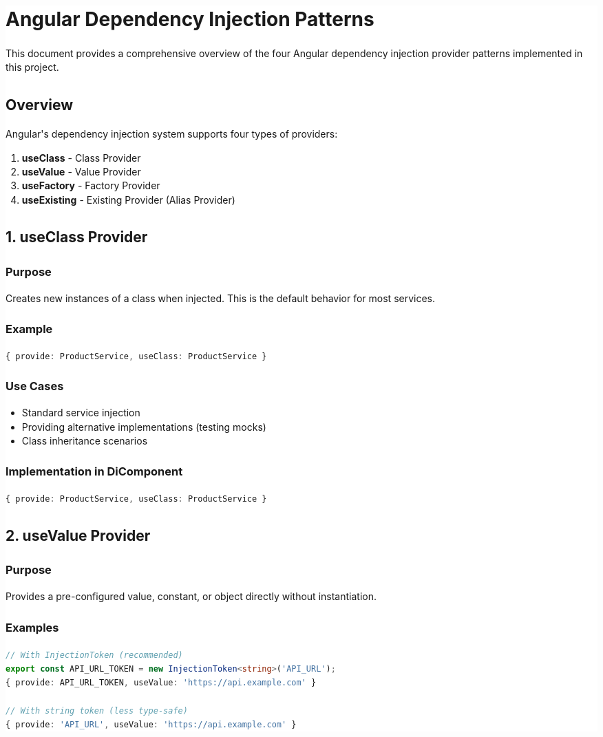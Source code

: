 # Angular Dependency Injection Patterns

This document provides a comprehensive overview of the four Angular dependency injection provider patterns implemented in this project.

## Overview

Angular's dependency injection system supports four types of providers:

1. **useClass** - Class Provider
2. **useValue** - Value Provider
3. **useFactory** - Factory Provider
4. **useExisting** - Existing Provider (Alias Provider)

## 1. useClass Provider

### Purpose

Creates new instances of a class when injected. This is the default behavior for most services.

### Example

```typescript
{ provide: ProductService, useClass: ProductService }
```

### Use Cases

- Standard service injection
- Providing alternative implementations (testing mocks)
- Class inheritance scenarios

### Implementation in DiComponent

```typescript
{ provide: ProductService, useClass: ProductService }
```

## 2. useValue Provider

### Purpose

Provides a pre-configured value, constant, or object directly without instantiation.

### Examples

```typescript
// With InjectionToken (recommended)
export const API_URL_TOKEN = new InjectionToken<string>('API_URL');
{ provide: API_URL_TOKEN, useValue: 'https://api.example.com' }

// With string token (less type-safe)
{ provide: 'API_URL', useValue: 'https://api.example.com' }
```
